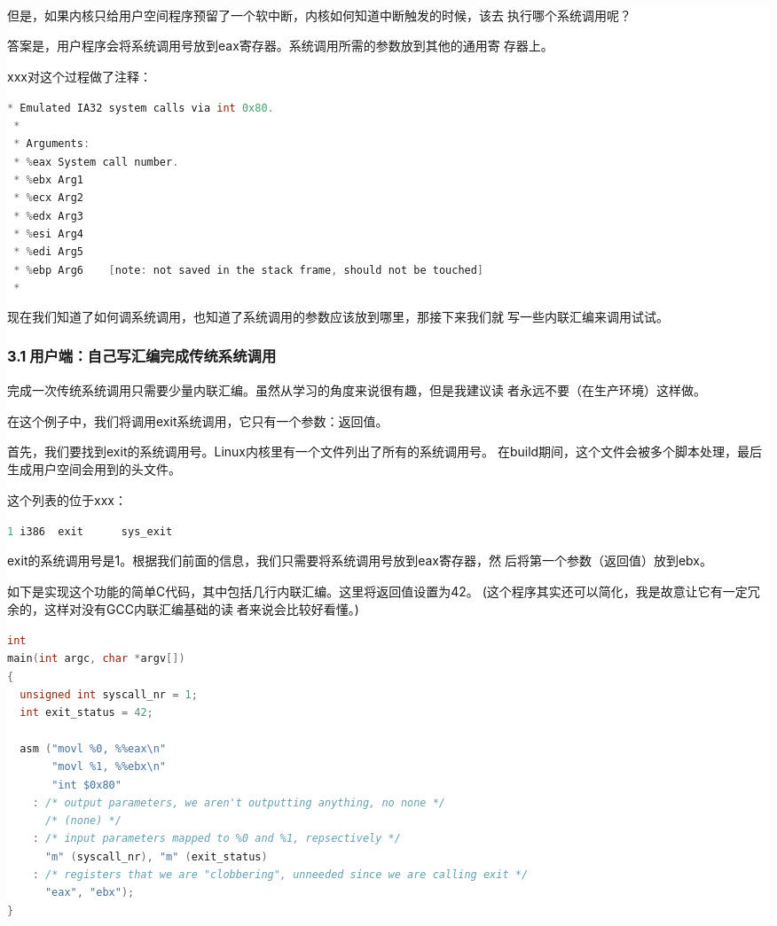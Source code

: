 但是，如果内核只给用户空间程序预留了一个软中断，内核如何知道中断触发的时候，该去
执行哪个系统调用呢？

答案是，用户程序会将系统调用号放到eax寄存器。系统调用所需的参数放到其他的通用寄
存器上。

xxx对这个过程做了注释：

```c
* Emulated IA32 system calls via int 0x80.
 *
 * Arguments:
 * %eax System call number.
 * %ebx Arg1
 * %ecx Arg2
 * %edx Arg3
 * %esi Arg4
 * %edi Arg5
 * %ebp Arg6    [note: not saved in the stack frame, should not be touched]
 *
```

现在我们知道了如何调系统调用，也知道了系统调用的参数应该放到哪里，那接下来我们就
写一些内联汇编来调用试试。

### 3.1 用户端：自己写汇编完成传统系统调用

完成一次传统系统调用只需要少量内联汇编。虽然从学习的角度来说很有趣，但是我建议读
者永远不要（在生产环境）这样做。

在这个例子中，我们将调用exit系统调用，它只有一个参数：返回值。

首先，我们要找到exit的系统调用号。Linux内核里有一个文件列出了所有的系统调用号。
在build期间，这个文件会被多个脚本处理，最后生成用户空间会用到的头文件。

这个列表的位于xxx：

```c
1 i386  exit      sys_exit
```

exit的系统调用号是1。根据我们前面的信息，我们只需要将系统调用号放到eax寄存器，然
后将第一个参数（返回值）放到ebx。

如下是实现这个功能的简单C代码，其中包括几行内联汇编。这里将返回值设置为42。
(这个程序其实还可以简化，我是故意让它有一定冗余的，这样对没有GCC内联汇编基础的读
者来说会比较好看懂。)

```c
int
main(int argc, char *argv[])
{
  unsigned int syscall_nr = 1;
  int exit_status = 42;

  asm ("movl %0, %%eax\n"
       "movl %1, %%ebx\n"
       "int $0x80"
    : /* output parameters, we aren't outputting anything, no none */
      /* (none) */
    : /* input parameters mapped to %0 and %1, repsectively */
      "m" (syscall_nr), "m" (exit_status)
    : /* registers that we are "clobbering", unneeded since we are calling exit */
      "eax", "ebx");
}
```
